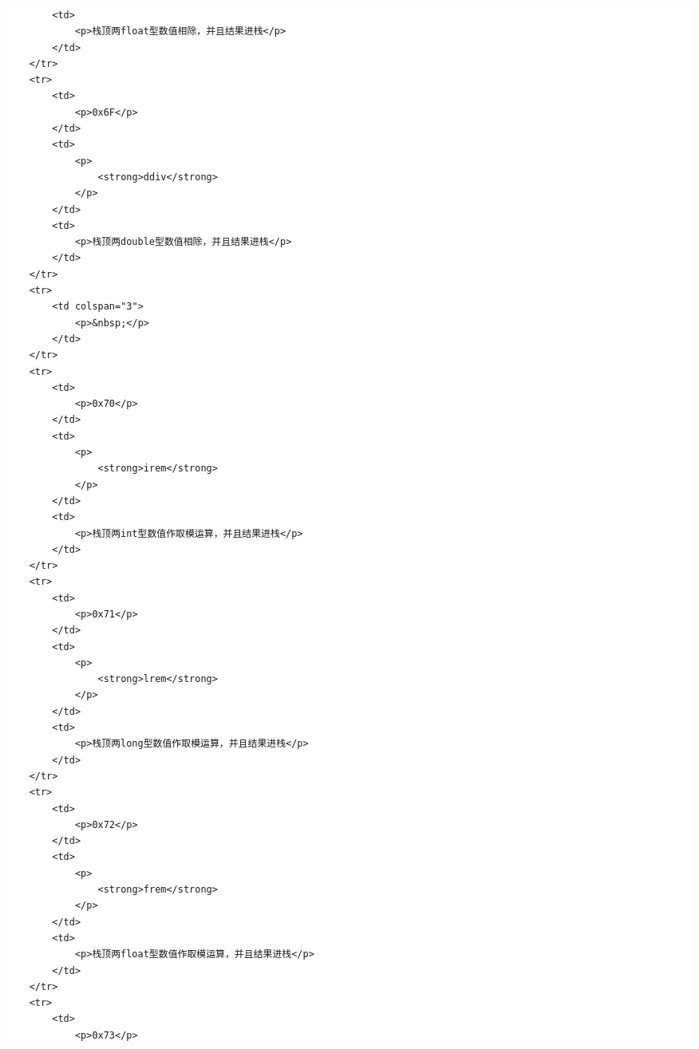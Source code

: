             <td>
                <p>栈顶两float型数值相除，并且结果进栈</p>
            </td>
        </tr>
        <tr>
            <td>
                <p>0x6F</p>
            </td>
            <td>
                <p>
                    <strong>ddiv</strong>
                </p>
            </td>
            <td>
                <p>栈顶两double型数值相除，并且结果进栈</p>
            </td>
        </tr>
        <tr>
            <td colspan="3">
                <p>&nbsp;</p>
            </td>
        </tr>
        <tr>
            <td>
                <p>0x70</p>
            </td>
            <td>
                <p>
                    <strong>irem</strong>
                </p>
            </td>
            <td>
                <p>栈顶两int型数值作取模运算，并且结果进栈</p>
            </td>
        </tr>
        <tr>
            <td>
                <p>0x71</p>
            </td>
            <td>
                <p>
                    <strong>lrem</strong>
                </p>
            </td>
            <td>
                <p>栈顶两long型数值作取模运算，并且结果进栈</p>
            </td>
        </tr>
        <tr>
            <td>
                <p>0x72</p>
            </td>
            <td>
                <p>
                    <strong>frem</strong>
                </p>
            </td>
            <td>
                <p>栈顶两float型数值作取模运算，并且结果进栈</p>
            </td>
        </tr>
        <tr>
            <td>
                <p>0x73</p>